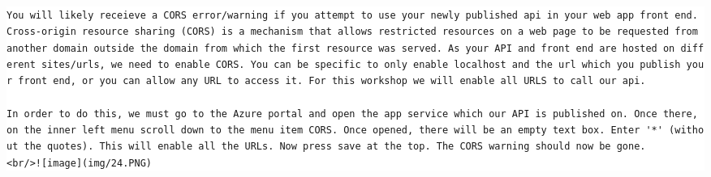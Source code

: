 ```
You will likely receieve a CORS error/warning if you attempt to use your newly published api in your web app front end. Cross-origin resource sharing (CORS) is a mechanism that allows restricted resources on a web page to be requested from another domain outside the domain from which the first resource was served. As your API and front end are hosted on different sites/urls, we need to enable CORS. You can be specific to only enable localhost and the url which you publish your front end, or you can allow any URL to access it. For this workshop we will enable all URLS to call our api. 

In order to do this, we must go to the Azure portal and open the app service which our API is published on. Once there, on the inner left menu scroll down to the menu item CORS. Once opened, there will be an empty text box. Enter '*' (without the quotes). This will enable all the URLs. Now press save at the top. The CORS warning should now be gone.
<br/>![image](img/24.PNG)